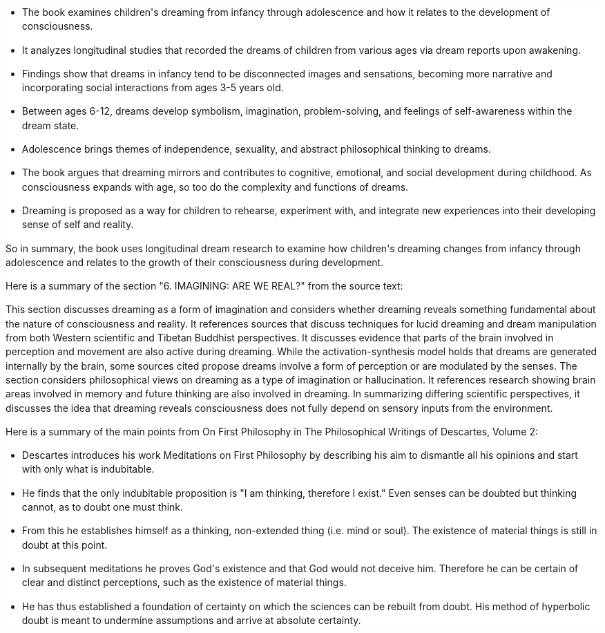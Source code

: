 - The book examines children's dreaming from infancy through adolescence and how it relates to the development of consciousness.

- It analyzes longitudinal studies that recorded the dreams of children from various ages via dream reports upon awakening. 

- Findings show that dreams in infancy tend to be disconnected images and sensations, becoming more narrative and incorporating social interactions from ages 3-5 years old.

- Between ages 6-12, dreams develop symbolism, imagination, problem-solving, and feelings of self-awareness within the dream state.

- Adolescence brings themes of independence, sexuality, and abstract philosophical thinking to dreams.

- The book argues that dreaming mirrors and contributes to cognitive, emotional, and social development during childhood. As consciousness expands with age, so too do the complexity and functions of dreams.

- Dreaming is proposed as a way for children to rehearse, experiment with, and integrate new experiences into their developing sense of self and reality.

So in summary, the book uses longitudinal dream research to examine how children's dreaming changes from infancy through adolescence and relates to the growth of their consciousness during development.

 Here is a summary of the section "6. IMAGINING: ARE WE REAL?" from the source text:

This section discusses dreaming as a form of imagination and considers whether dreaming reveals something fundamental about the nature of consciousness and reality. It references sources that discuss techniques for lucid dreaming and dream manipulation from both Western scientific and Tibetan Buddhist perspectives. It discusses evidence that parts of the brain involved in perception and movement are also active during dreaming. While the activation-synthesis model holds that dreams are generated internally by the brain, some sources cited propose dreams involve a form of perception or are modulated by the senses. The section considers philosophical views on dreaming as a type of imagination or hallucination. It references research showing brain areas involved in memory and future thinking are also involved in dreaming. In summarizing differing scientific perspectives, it discusses the idea that dreaming reveals consciousness does not fully depend on sensory inputs from the environment.

 Here is a summary of the main points from On First Philosophy in The Philosophical Writings of Descartes, Volume 2:

- Descartes introduces his work Meditations on First Philosophy by describing his aim to dismantle all his opinions and start with only what is indubitable. 

- He finds that the only indubitable proposition is "I am thinking, therefore I exist." Even senses can be doubted but thinking cannot, as to doubt one must think. 

- From this he establishes himself as a thinking, non-extended thing (i.e. mind or soul). The existence of material things is still in doubt at this point.

- In subsequent meditations he proves God's existence and that God would not deceive him. Therefore he can be certain of clear and distinct perceptions, such as the existence of material things. 

- He has thus established a foundation of certainty on which the sciences can be rebuilt from doubt. His method of hyperbolic doubt is meant to undermine assumptions and arrive at absolute certainty.
